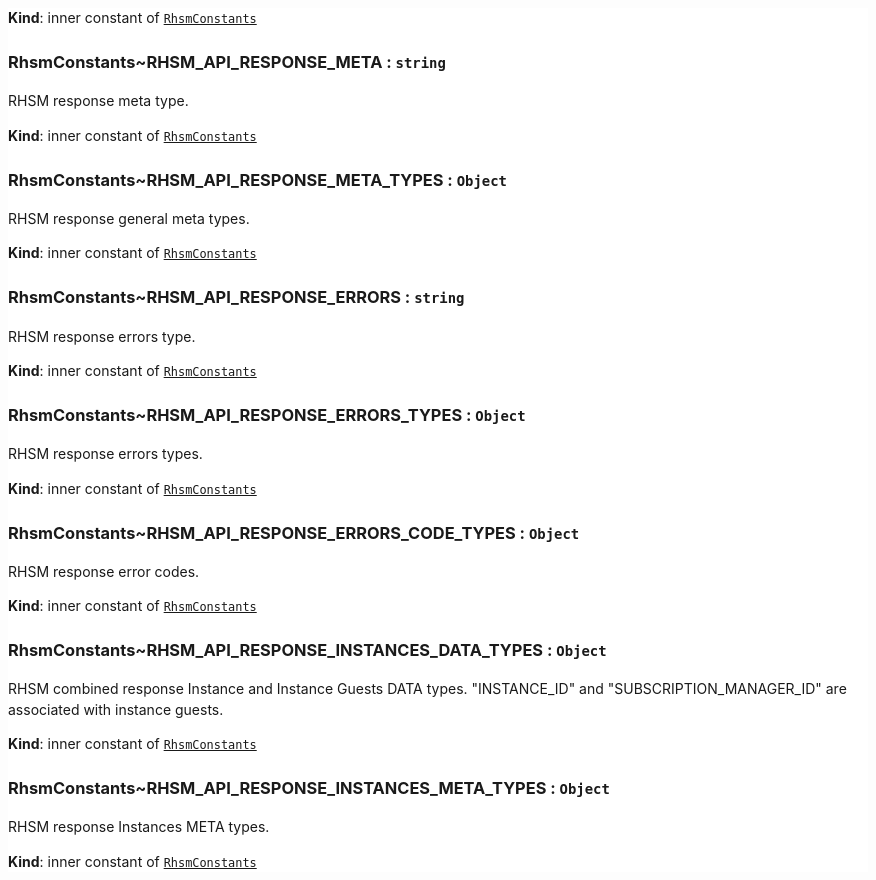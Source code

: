 **Kind**: inner constant of [<code>RhsmConstants</code>](#Rhsm.module_RhsmConstants)  
<a name="Rhsm.module_RhsmConstants..RHSM_API_RESPONSE_META"></a>

### RhsmConstants~RHSM\_API\_RESPONSE\_META : <code>string</code>
RHSM response meta type.

**Kind**: inner constant of [<code>RhsmConstants</code>](#Rhsm.module_RhsmConstants)  
<a name="Rhsm.module_RhsmConstants..RHSM_API_RESPONSE_META_TYPES"></a>

### RhsmConstants~RHSM\_API\_RESPONSE\_META\_TYPES : <code>Object</code>
RHSM response general meta types.

**Kind**: inner constant of [<code>RhsmConstants</code>](#Rhsm.module_RhsmConstants)  
<a name="Rhsm.module_RhsmConstants..RHSM_API_RESPONSE_ERRORS"></a>

### RhsmConstants~RHSM\_API\_RESPONSE\_ERRORS : <code>string</code>
RHSM response errors type.

**Kind**: inner constant of [<code>RhsmConstants</code>](#Rhsm.module_RhsmConstants)  
<a name="Rhsm.module_RhsmConstants..RHSM_API_RESPONSE_ERRORS_TYPES"></a>

### RhsmConstants~RHSM\_API\_RESPONSE\_ERRORS\_TYPES : <code>Object</code>
RHSM response errors types.

**Kind**: inner constant of [<code>RhsmConstants</code>](#Rhsm.module_RhsmConstants)  
<a name="Rhsm.module_RhsmConstants..RHSM_API_RESPONSE_ERRORS_CODE_TYPES"></a>

### RhsmConstants~RHSM\_API\_RESPONSE\_ERRORS\_CODE\_TYPES : <code>Object</code>
RHSM response error codes.

**Kind**: inner constant of [<code>RhsmConstants</code>](#Rhsm.module_RhsmConstants)  
<a name="Rhsm.module_RhsmConstants..RHSM_API_RESPONSE_INSTANCES_DATA_TYPES"></a>

### RhsmConstants~RHSM\_API\_RESPONSE\_INSTANCES\_DATA\_TYPES : <code>Object</code>
RHSM combined response Instance and Instance Guests DATA types.
"INSTANCE_ID" and "SUBSCRIPTION_MANAGER_ID" are associated with instance guests.

**Kind**: inner constant of [<code>RhsmConstants</code>](#Rhsm.module_RhsmConstants)  
<a name="Rhsm.module_RhsmConstants..RHSM_API_RESPONSE_INSTANCES_META_TYPES"></a>

### RhsmConstants~RHSM\_API\_RESPONSE\_INSTANCES\_META\_TYPES : <code>Object</code>
RHSM response Instances META types.

**Kind**: inner constant of [<code>RhsmConstants</code>](#Rhsm.module_RhsmConstants)  
<a name="Rhsm.module_RhsmConstants..RHSM_API_RESPONSE_SUBSCRIPTIONS_DATA_TYPES"></a>
